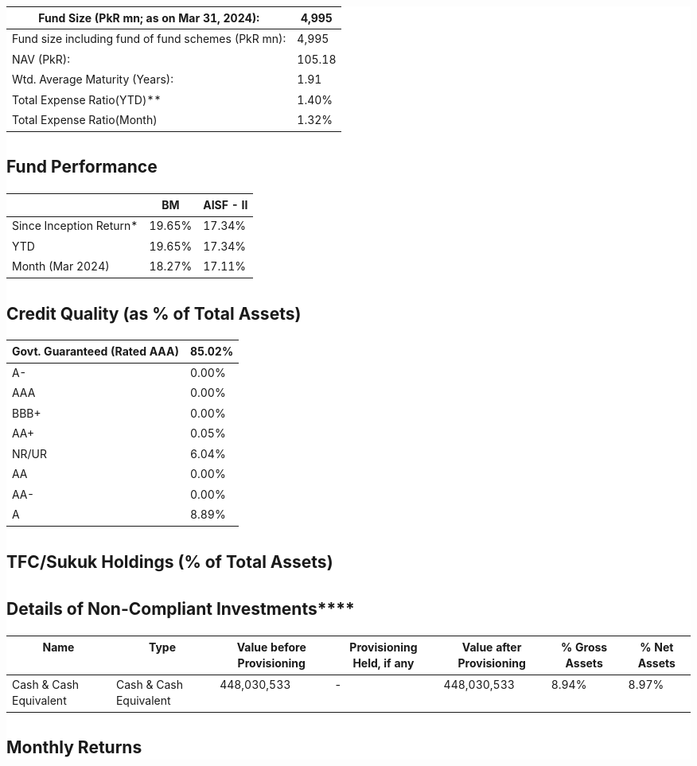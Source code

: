 | Fund Size (PkR mn; as on Mar 31, 2024):            | 4,995  |
| -------------------------------------------------- | ------ |
| Fund size including fund of fund schemes (PkR mn): | 4,995  |
| NAV (PkR):                                         | 105.18 |
| Wtd. Average Maturity (Years):                     | 1.91   |
| Total Expense Ratio(YTD)\*\*                       | 1.40%  |
| Total Expense Ratio(Month)                         | 1.32%  |

## Fund Performance

|                          | BM     | AISF - II |
| ------------------------ | ------ | --------- |
| Since Inception Return\* | 19.65% | 17.34%    |
| YTD                      | 19.65% | 17.34%    |
| Month (Mar 2024)         | 18.27% | 17.11%    |

## Credit Quality (as % of Total Assets)

| Govt. Guaranteed (Rated AAA) | 85.02% |
| ---------------------------- | ------ |
| A-                           | 0.00%  |
| AAA                          | 0.00%  |
| BBB+                         | 0.00%  |
| AA+                          | 0.05%  |
| NR/UR                        | 6.04%  |
| AA                           | 0.00%  |
| AA-                          | 0.00%  |
| A                            | 8.89%  |

## TFC/Sukuk Holdings (% of Total Assets)

## Details of Non-Compliant Investments\*\*\*\*

| Name                   | Type                   | Value before Provisioning | Provisioning Held, if any | Value after Provisioning | % Gross Assets | % Net Assets |
| ---------------------- | ---------------------- | ------------------------- | ------------------------- | ------------------------ | -------------- | ------------ |
| Cash & Cash Equivalent | Cash & Cash Equivalent | 448,030,533               | -                         | 448,030,533              | 8.94%          | 8.97%        |

## Monthly Returns
